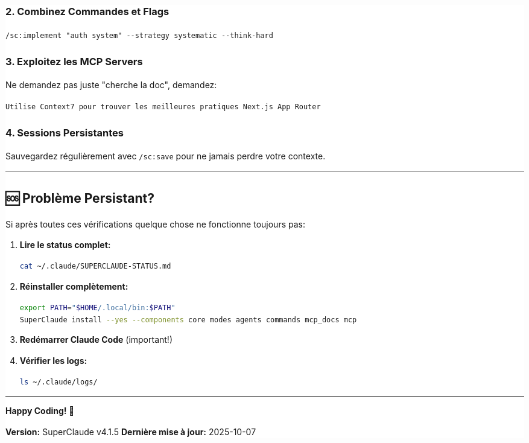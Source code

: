 ### 2. Combinez Commandes et Flags
```
/sc:implement "auth system" --strategy systematic --think-hard
```

### 3. Exploitez les MCP Servers
Ne demandez pas juste "cherche la doc", demandez:
```
Utilise Context7 pour trouver les meilleures pratiques Next.js App Router
```

### 4. Sessions Persistantes
Sauvegardez régulièrement avec `/sc:save` pour ne jamais perdre votre contexte.

---

## 🆘 Problème Persistant?

Si après toutes ces vérifications quelque chose ne fonctionne toujours pas:

1. **Lire le status complet:**
   ```bash
   cat ~/.claude/SUPERCLAUDE-STATUS.md
   ```

2. **Réinstaller complètement:**
   ```bash
   export PATH="$HOME/.local/bin:$PATH"
   SuperClaude install --yes --components core modes agents commands mcp_docs mcp
   ```

3. **Redémarrer Claude Code** (important!)

4. **Vérifier les logs:**
   ```bash
   ls ~/.claude/logs/
   ```

---

**Happy Coding! 🚀**

**Version:** SuperClaude v4.1.5
**Dernière mise à jour:** 2025-10-07
